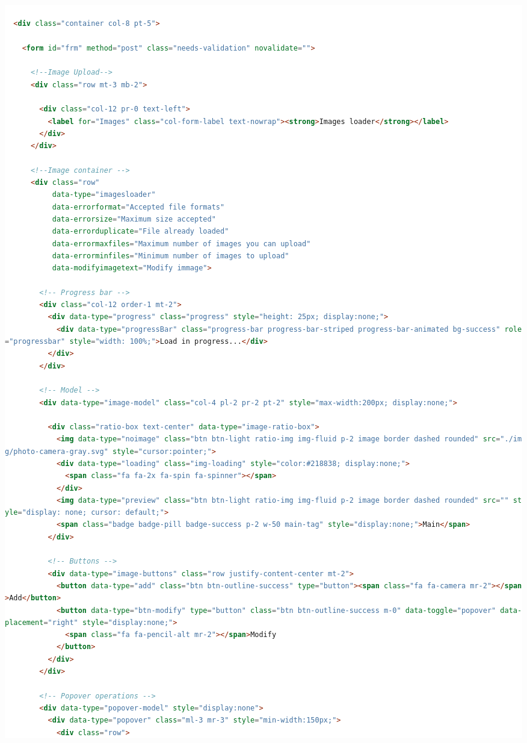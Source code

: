 ```html

  <div class="container col-8 pt-5">

    <form id="frm" method="post" class="needs-validation" novalidate="">

      <!--Image Upload-->
      <div class="row mt-3 mb-2">

        <div class="col-12 pr-0 text-left">
          <label for="Images" class="col-form-label text-nowrap"><strong>Images loader</strong></label>
        </div>
      </div>

      <!--Image container -->
      <div class="row"
           data-type="imagesloader"
           data-errorformat="Accepted file formats"
           data-errorsize="Maximum size accepted"
           data-errorduplicate="File already loaded"
           data-errormaxfiles="Maximum number of images you can upload"
           data-errorminfiles="Minimum number of images to upload"
           data-modifyimagetext="Modify immage">

        <!-- Progress bar -->
        <div class="col-12 order-1 mt-2">
          <div data-type="progress" class="progress" style="height: 25px; display:none;">
            <div data-type="progressBar" class="progress-bar progress-bar-striped progress-bar-animated bg-success" role="progressbar" style="width: 100%;">Load in progress...</div>
          </div>
        </div>

        <!-- Model -->
        <div data-type="image-model" class="col-4 pl-2 pr-2 pt-2" style="max-width:200px; display:none;">

          <div class="ratio-box text-center" data-type="image-ratio-box">
            <img data-type="noimage" class="btn btn-light ratio-img img-fluid p-2 image border dashed rounded" src="./img/photo-camera-gray.svg" style="cursor:pointer;">
            <div data-type="loading" class="img-loading" style="color:#218838; display:none;">
              <span class="fa fa-2x fa-spin fa-spinner"></span>
            </div>
            <img data-type="preview" class="btn btn-light ratio-img img-fluid p-2 image border dashed rounded" src="" style="display: none; cursor: default;">
            <span class="badge badge-pill badge-success p-2 w-50 main-tag" style="display:none;">Main</span>
          </div>

          <!-- Buttons -->
          <div data-type="image-buttons" class="row justify-content-center mt-2">
            <button data-type="add" class="btn btn-outline-success" type="button"><span class="fa fa-camera mr-2"></span>Add</button>
            <button data-type="btn-modify" type="button" class="btn btn-outline-success m-0" data-toggle="popover" data-placement="right" style="display:none;">
              <span class="fa fa-pencil-alt mr-2"></span>Modify
            </button>
          </div>
        </div>

        <!-- Popover operations -->
        <div data-type="popover-model" style="display:none">
          <div data-type="popover" class="ml-3 mr-3" style="min-width:150px;">
            <div class="row">
```